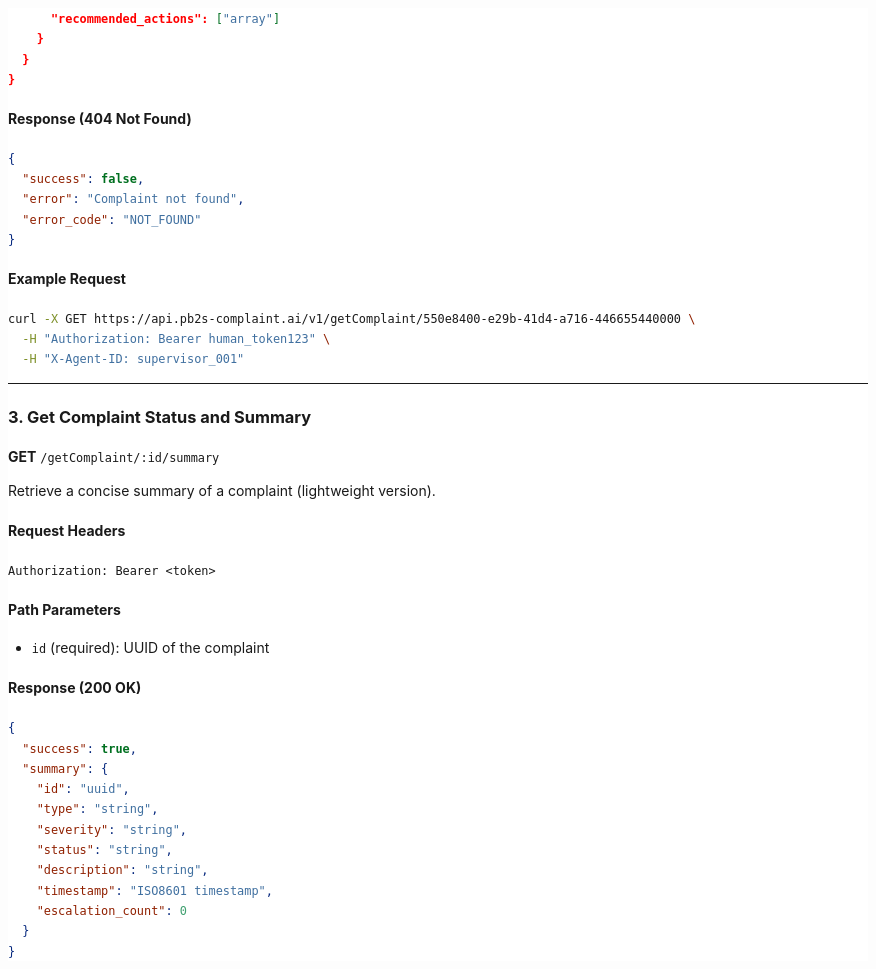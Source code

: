 ```json
      "recommended_actions": ["array"]
    }
  }
}
```

#### Response (404 Not Found)
```json
{
  "success": false,
  "error": "Complaint not found",
  "error_code": "NOT_FOUND"
}
```

#### Example Request
```bash
curl -X GET https://api.pb2s-complaint.ai/v1/getComplaint/550e8400-e29b-41d4-a716-446655440000 \
  -H "Authorization: Bearer human_token123" \
  -H "X-Agent-ID: supervisor_001"
```

---

### 3. Get Complaint Status and Summary

**GET** `/getComplaint/:id/summary`

Retrieve a concise summary of a complaint (lightweight version).

#### Request Headers
```http
Authorization: Bearer <token>
```

#### Path Parameters
- `id` (required): UUID of the complaint

#### Response (200 OK)
```json
{
  "success": true,
  "summary": {
    "id": "uuid",
    "type": "string",
    "severity": "string",
    "status": "string",
    "description": "string",
    "timestamp": "ISO8601 timestamp",
    "escalation_count": 0
  }
}
```
